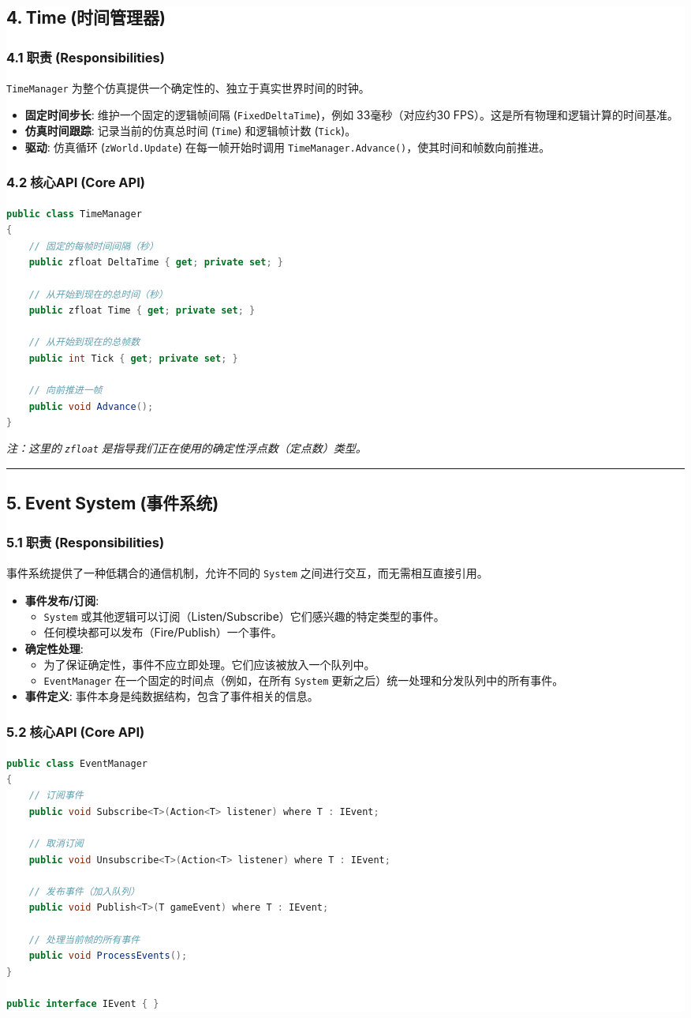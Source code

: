 ## 4. Time (时间管理器)

### 4.1 职责 (Responsibilities)
`TimeManager` 为整个仿真提供一个确定性的、独立于真实世界时间的时钟。
- **固定时间步长**: 维护一个固定的逻辑帧间隔 (`FixedDeltaTime`)，例如 33毫秒（对应约30 FPS）。这是所有物理和逻辑计算的时间基准。
- **仿真时间跟踪**: 记录当前的仿真总时间 (`Time`) 和逻辑帧计数 (`Tick`)。
- **驱动**: 仿真循环 (`zWorld.Update`) 在每一帧开始时调用 `TimeManager.Advance()`，使其时间和帧数向前推进。

### 4.2 核心API (Core API)
```csharp
public class TimeManager
{
    // 固定的每帧时间间隔（秒）
    public zfloat DeltaTime { get; private set; }

    // 从开始到现在的总时间（秒）
    public zfloat Time { get; private set; }

    // 从开始到现在的总帧数
    public int Tick { get; private set; }

    // 向前推进一帧
    public void Advance();
}
```
*注：这里的 `zfloat` 是指导我们正在使用的确定性浮点数（定点数）类型。*

---

## 5. Event System (事件系统)

### 5.1 职责 (Responsibilities)
事件系统提供了一种低耦合的通信机制，允许不同的 `System` 之间进行交互，而无需相互直接引用。
- **事件发布/订阅**:
  - `System` 或其他逻辑可以订阅（Listen/Subscribe）它们感兴趣的特定类型的事件。
  - 任何模块都可以发布（Fire/Publish）一个事件。
- **确定性处理**:
  - 为了保证确定性，事件不应立即处理。它们应该被放入一个队列中。
  - `EventManager` 在一个固定的时间点（例如，在所有 `System` 更新之后）统一处理和分发队列中的所有事件。
- **事件定义**: 事件本身是纯数据结构，包含了事件相关的信息。

### 5.2 核心API (Core API)
```csharp
public class EventManager
{
    // 订阅事件
    public void Subscribe<T>(Action<T> listener) where T : IEvent;

    // 取消订阅
    public void Unsubscribe<T>(Action<T> listener) where T : IEvent;

    // 发布事件（加入队列）
    public void Publish<T>(T gameEvent) where T : IEvent;

    // 处理当前帧的所有事件
    public void ProcessEvents();
}

public interface IEvent { }
```
```

```